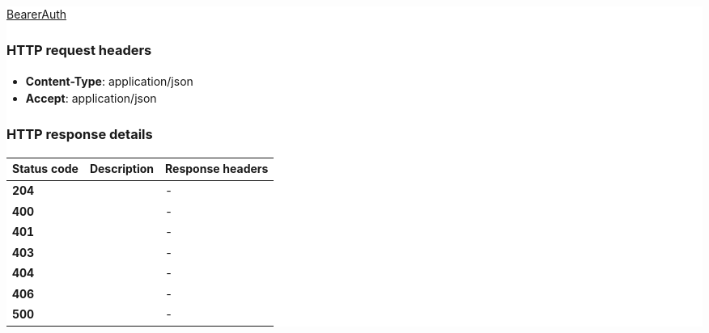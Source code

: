 [BearerAuth](../README.md#BearerAuth)

### HTTP request headers

- **Content-Type**: application/json
- **Accept**: application/json


### HTTP response details
| Status code | Description | Response headers |
|-------------|-------------|------------------|
| **204** |  |  -  |
| **400** |  |  -  |
| **401** |  |  -  |
| **403** |  |  -  |
| **404** |  |  -  |
| **406** |  |  -  |
| **500** |  |  -  |

